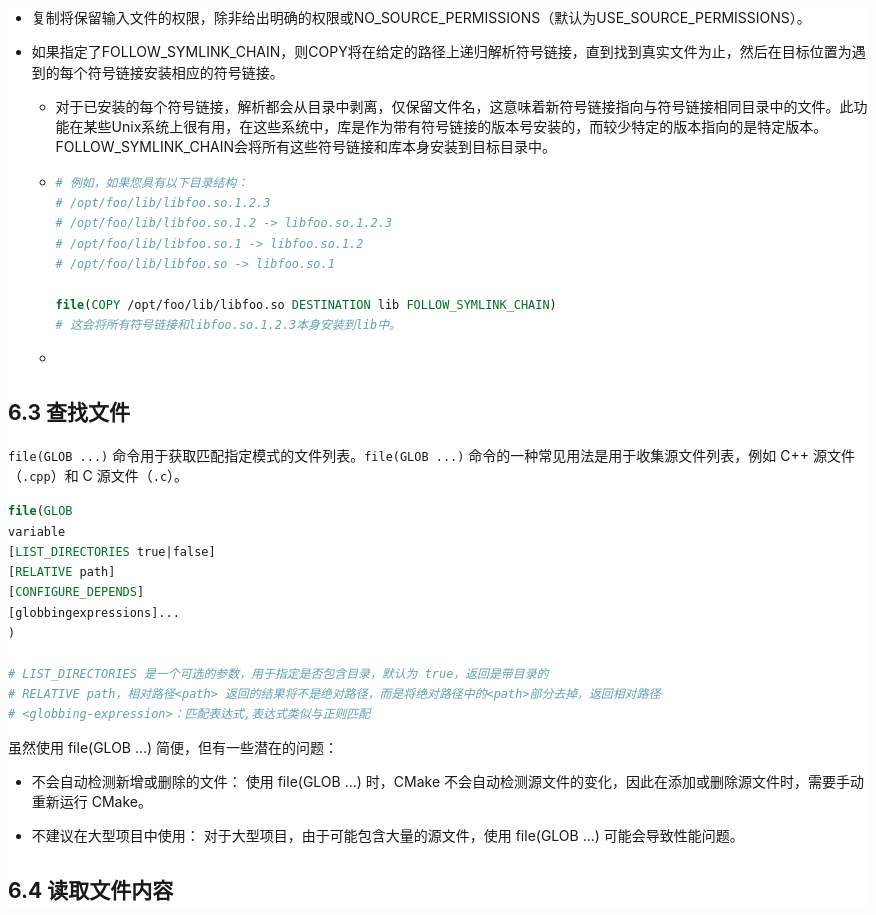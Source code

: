 - 复制将保留输入文件的权限，除非给出明确的权限或NO_SOURCE_PERMISSIONS（默认为USE_SOURCE_PERMISSIONS）。

- 如果指定了FOLLOW_SYMLINK_CHAIN，则COPY将在给定的路径上递归解析符号链接，直到找到真实文件为止，然后在目标位置为遇到的每个符号链接安装相应的符号链接。

  - 对于已安装的每个符号链接，解析都会从目录中剥离，仅保留文件名，这意味着新符号链接指向与符号链接相同目录中的文件。此功能在某些Unix系统上很有用，在这些系统中，库是作为带有符号链接的版本号安装的，而较少特定的版本指向的是特定版本。FOLLOW_SYMLINK_CHAIN会将所有这些符号链接和库本身安装到目标目录中。

  - ```cmake
    # 例如，如果您具有以下目录结构：
    # /opt/foo/lib/libfoo.so.1.2.3
    # /opt/foo/lib/libfoo.so.1.2 -> libfoo.so.1.2.3
    # /opt/foo/lib/libfoo.so.1 -> libfoo.so.1.2
    # /opt/foo/lib/libfoo.so -> libfoo.so.1
    
    file(COPY /opt/foo/lib/libfoo.so DESTINATION lib FOLLOW_SYMLINK_CHAIN)
    # 这会将所有符号链接和libfoo.so.1.2.3本身安装到lib中。
    ```

  - 

## 6.3 查找文件

`file(GLOB ...)` 命令用于获取匹配指定模式的文件列表。`file(GLOB ...)` 命令的一种常见用法是用于收集源文件列表，例如 C++ 源文件（`.cpp`）和 C 源文件（`.c`）。

```cmake
file(GLOB 
variable 
[LIST_DIRECTORIES true|false]
[RELATIVE path]
[CONFIGURE_DEPENDS]
[globbingexpressions]...
)

# LIST_DIRECTORIES 是一个可选的参数，用于指定是否包含目录，默认为 true，返回是带目录的
# RELATIVE path，相对路径<path> 返回的结果将不是绝对路径，而是将绝对路径中的<path>部分去掉，返回相对路径
# <globbing-expression>：匹配表达式,表达式类似与正则匹配
```

虽然使用 file(GLOB ...) 简便，但有一些潜在的问题：

- 不会自动检测新增或删除的文件： 使用 file(GLOB ...) 时，CMake 不会自动检测源文件的变化，因此在添加或删除源文件时，需要手动重新运行 CMake。

- 不建议在大型项目中使用： 对于大型项目，由于可能包含大量的源文件，使用 file(GLOB ...) 可能会导致性能问题。

## 6.4 读取文件内容
